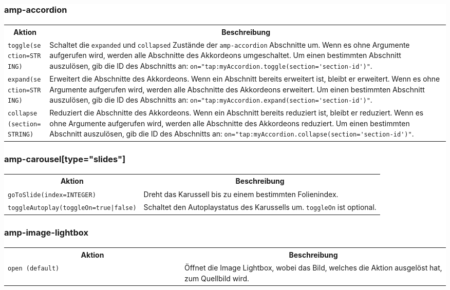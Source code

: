 ### amp-accordion <a name="amp-accordion-1"></a>

<table>
  <tr>
    <th>Aktion</th>
    <th>Beschreibung</th>
  </tr>
  <tr>
    <td><code>toggle(section=STRING)</code></td>
    <td>Schaltet die <code>expanded</code> und <code>collapsed</code> Zustände der <code>amp-accordion</code> Abschnitte um. Wenn es ohne Argumente aufgerufen wird, werden alle Abschnitte des Akkordeons umgeschaltet. Um einen bestimmten Abschnitt auszulösen, gib die ID des Abschnitts an: <code>on="tap:myAccordion.toggle(section='section-id')"</code>.</td>
</tr>
  <tr>
    <td><code>expand(section=STRING)</code></td>
    <td>Erweitert die Abschnitte des Akkordeons. Wenn ein Abschnitt bereits erweitert ist, bleibt er erweitert. Wenn es ohne Argumente aufgerufen wird, werden alle Abschnitte des Akkordeons erweitert. Um einen bestimmten Abschnitt auszulösen, gib die ID des Abschnitts an: <code>on="tap:myAccordion.expand(section='section-id')"</code>.</td>
  </tr>
  <tr>
    <td><code>collapse(section=STRING)</code></td>
    <td>Reduziert die Abschnitte des Akkordeons. Wenn ein Abschnitt bereits reduziert ist, bleibt er reduziert. Wenn es ohne Argumente aufgerufen wird, werden alle Abschnitte des Akkordeons reduziert. Um einen bestimmten Abschnitt auszulösen, gib die ID des Abschnitts an: <code>on="tap:myAccordion.collapse(section='section-id')"</code>.</td>
  </tr>
</table>

### amp-carousel[type="slides"] <a name="amp-carouseltypeslides"></a>

<table>
  <tr>
    <th>Aktion</th>
    <th>Beschreibung</th>
  </tr>
  <tr>
    <td><code>goToSlide(index=INTEGER)</code></td>
    <td>Dreht das Karussell bis zu einem bestimmten Folienindex.</td>
  </tr>
  <tr>
    <td><code>toggleAutoplay(toggleOn=true|false)</code></td>
    <td>Schaltet den Autoplaystatus des Karussells um. <code>toggleOn</code> ist optional.</td>
  </tr>
</table>

### amp-image-lightbox <a name="amp-image-lightbox"></a>

<table>
  <tr>
    <th width="40%">Aktion</th>
    <th>Beschreibung</th>
  </tr>
  <tr>
    <td><code>open (default)</code></td>
    <td>Öffnet die Image Lightbox, wobei das Bild, welches die Aktion ausgelöst hat, zum Quellbild wird.</td>
  </tr>
</table>
